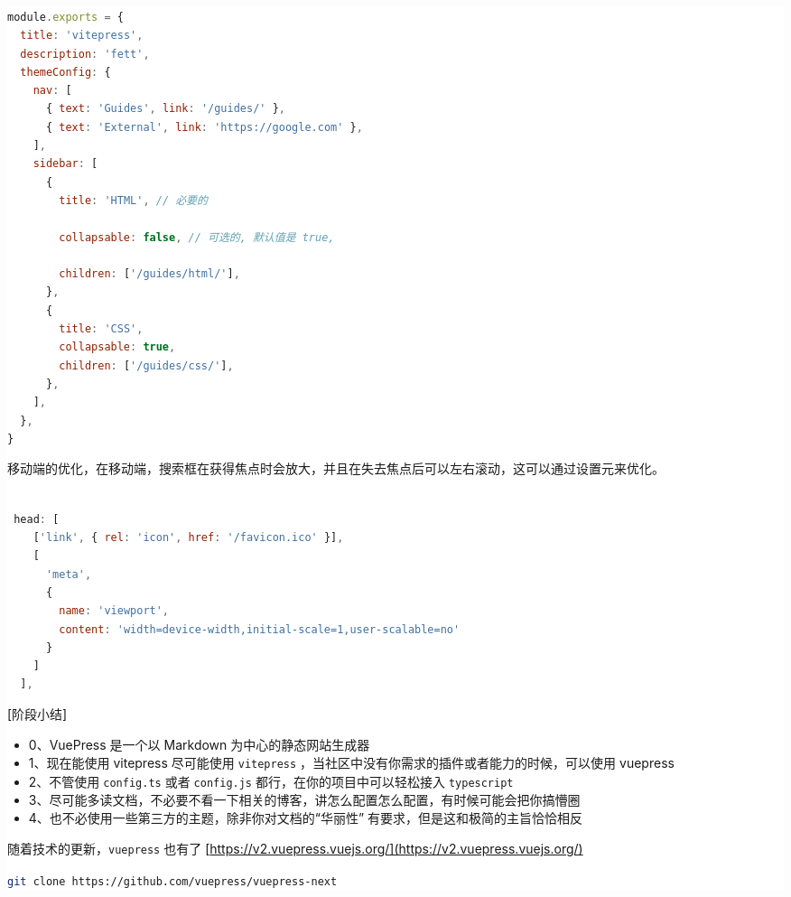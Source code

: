 ```js
module.exports = {
  title: 'vitepress',
  description: 'fett',
  themeConfig: {
    nav: [
      { text: 'Guides', link: '/guides/' },
      { text: 'External', link: 'https://google.com' },
    ],
    sidebar: [
      {
        title: 'HTML', // 必要的

        collapsable: false, // 可选的, 默认值是 true,

        children: ['/guides/html/'],
      },
      {
        title: 'CSS',
        collapsable: true,
        children: ['/guides/css/'],
      },
    ],
  },
}
```

移动端的优化，在移动端，搜索框在获得焦点时会放大，并且在失去焦点后可以左右滚动，这可以通过设置元来优化。

```js

 head: [
    ['link', { rel: 'icon', href: '/favicon.ico' }],
    [
      'meta',
      {
        name: 'viewport',
        content: 'width=device-width,initial-scale=1,user-scalable=no'
      }
    ]
  ],
```

[阶段小结]

- 0、VuePress 是一个以 Markdown 为中心的静态网站生成器
- 1、现在能使用 vitepress 尽可能使用 `vitepress` ，当社区中没有你需求的插件或者能力的时候，可以使用 vuepress
- 2、不管使用 `config.ts` 或者 `config.js` 都行，在你的项目中可以轻松接入 `typescript`
- 3、尽可能多读文档，不必要不看一下相关的博客，讲怎么配置怎么配置，有时候可能会把你搞懵圈
- 4、也不必使用一些第三方的主题，除非你对文档的“华丽性” 有要求，但是这和极简的主旨恰恰相反

随着技术的更新，`vuepress` 也有了 [https://v2.vuepress.vuejs.org/](https://v2.vuepress.vuejs.org/)

```sh
git clone https://github.com/vuepress/vuepress-next
```
